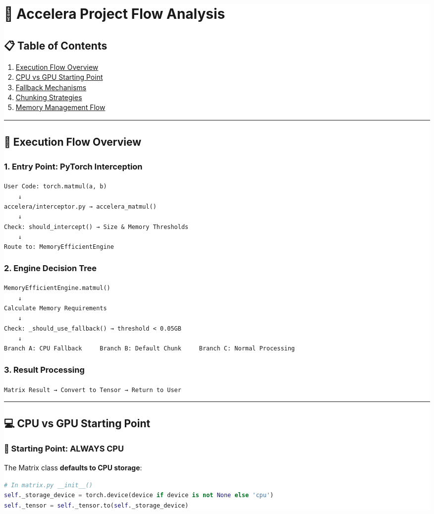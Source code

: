# 🚀 Accelera Project Flow Analysis

## 📋 Table of Contents
1. [Execution Flow Overview](#execution-flow-overview)
2. [CPU vs GPU Starting Point](#cpu-vs-gpu-starting-point)
3. [Fallback Mechanisms](#fallback-mechanisms)
4. [Chunking Strategies](#chunking-strategies)
5. [Memory Management Flow](#memory-management-flow)

---

## 🔄 Execution Flow Overview

### 1. **Entry Point: PyTorch Interception**
```
User Code: torch.matmul(a, b)
    ↓
accelera/interceptor.py → accelera_matmul()
    ↓
Check: should_intercept() → Size & Memory Thresholds
    ↓
Route to: MemoryEfficientEngine
```

### 2. **Engine Decision Tree**
```
MemoryEfficientEngine.matmul()
    ↓
Calculate Memory Requirements
    ↓
Check: _should_use_fallback() → threshold < 0.05GB
    ↓
Branch A: CPU Fallback     Branch B: Default Chunk     Branch C: Normal Processing
```

### 3. **Result Processing**
```
Matrix Result → Convert to Tensor → Return to User
```

---

## 💻 CPU vs GPU Starting Point

### **🏁 Starting Point: ALWAYS CPU**
The Matrix class **defaults to CPU storage**:

```python
# In matrix.py __init__()
self._storage_device = torch.device(device if device is not None else 'cpu')
self._tensor = self._tensor.to(self._storage_device)
```
